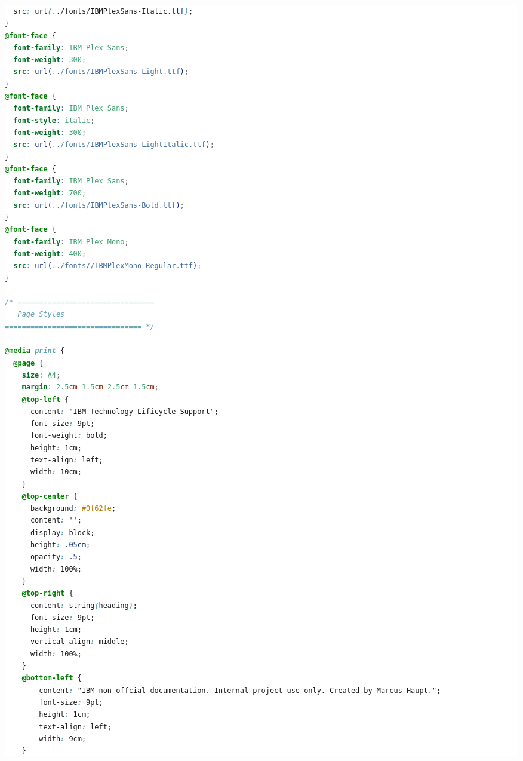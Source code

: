 ```css
  src: url(../fonts/IBMPlexSans-Italic.ttf);
}
@font-face {
  font-family: IBM Plex Sans;
  font-weight: 300;
  src: url(../fonts/IBMPlexSans-Light.ttf);
}
@font-face {
  font-family: IBM Plex Sans;
  font-style: italic;
  font-weight: 300;
  src: url(../fonts/IBMPlexSans-LightItalic.ttf);
}
@font-face {
  font-family: IBM Plex Sans;
  font-weight: 700;
  src: url(../fonts/IBMPlexSans-Bold.ttf);
}
@font-face {
  font-family: IBM Plex Mono;
  font-weight: 400;
  src: url(../fonts//IBMPlexMono-Regular.ttf);
}

/* ================================
   Page Styles
================================ */

@media print {
  @page {
    size: A4;
    margin: 2.5cm 1.5cm 2.5cm 1.5cm;
    @top-left {
      content: "IBM Technology Lificycle Support";
      font-size: 9pt;
      font-weight: bold;
      height: 1cm;
      text-align: left;
      width: 10cm;
    }
    @top-center {
      background: #0f62fe;
      content: '';
      display: block;
      height: .05cm;
      opacity: .5;
      width: 100%;
    }
    @top-right {
      content: string(heading);
      font-size: 9pt;
      height: 1cm;
      vertical-align: middle;
      width: 100%;
    }
    @bottom-left {
        content: "IBM non-offcial documentation. Internal project use only. Created by Marcus Haupt.";
        font-size: 9pt;
        height: 1cm;
        text-align: left;
        width: 9cm;
    }
```